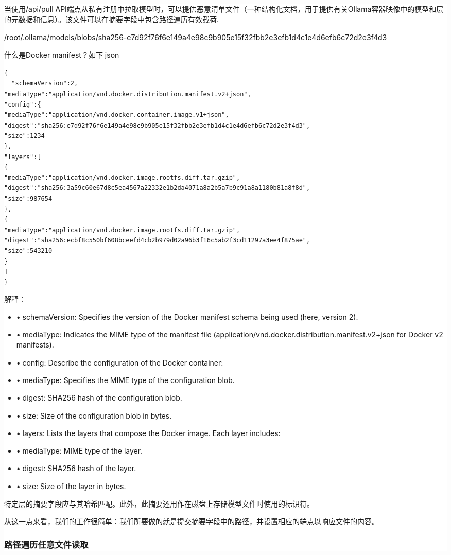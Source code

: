 当使用/api/pull API端点从私有注册中拉取模型时，可以提供恶意清单文件（一种结构化文档，用于提供有关Ollama容器映像中的模型和层的元数据和信息）。该文件可以在摘要字段中包含路径遍历有效载荷.  
  
/root/.ollama/models/blobs/sha256-e7d92f76f6e149a4e98c9b905e15f32fbb2e3efb1d4c1e4d6efb6c72d2e3f4d3  
  
什么是Docker manifest？如下 json  
```
{
  "schemaVersion":2,
"mediaType":"application/vnd.docker.distribution.manifest.v2+json",
"config":{
"mediaType":"application/vnd.docker.container.image.v1+json",
"digest":"sha256:e7d92f76f6e149a4e98c9b905e15f32fbb2e3efb1d4c1e4d6efb6c72d2e3f4d3",
"size":1234
},
"layers":[
{
"mediaType":"application/vnd.docker.image.rootfs.diff.tar.gzip",
"digest":"sha256:3a59c60e67d8c5ea4567a22332e1b2da4071a8a2b5a7b9c91a8a1180b81a8f8d",
"size":987654
},
{
"mediaType":"application/vnd.docker.image.rootfs.diff.tar.gzip",
"digest":"sha256:ecbf8c550bf608bceefd4cb2b979d02a96b3f16c5ab2f3cd11297a3ee4f875ae",
"size":543210
}
]
}
```  
  
解释：  
- • schemaVersion: Specifies the version of the Docker manifest schema being used (here, version 2).  
  
- • mediaType: Indicates the MIME type of the manifest file (application/vnd.docker.distribution.manifest.v2+json for Docker v2 manifests).  
  
- • config: Describe the configuration of the Docker container:  
  
- • mediaType: Specifies the MIME type of the configuration blob.  
  
- • digest: SHA256 hash of the configuration blob.  
  
- • size: Size of the configuration blob in bytes.  
  
- • layers: Lists the layers that compose the Docker image. Each layer includes:  
  
- • mediaType: MIME type of the layer.  
  
- • digest: SHA256 hash of the layer.  
  
- • size: Size of the layer in bytes.  
  
特定层的摘要字段应与其哈希匹配。此外，此摘要还用作在磁盘上存储模型文件时使用的标识符。  
  
从这一点来看，我们的工作很简单：我们所要做的就是提交摘要字段中的路径，并设置相应的端点以响应文件的内容。  
### 路径遍历任意文件读取  
  